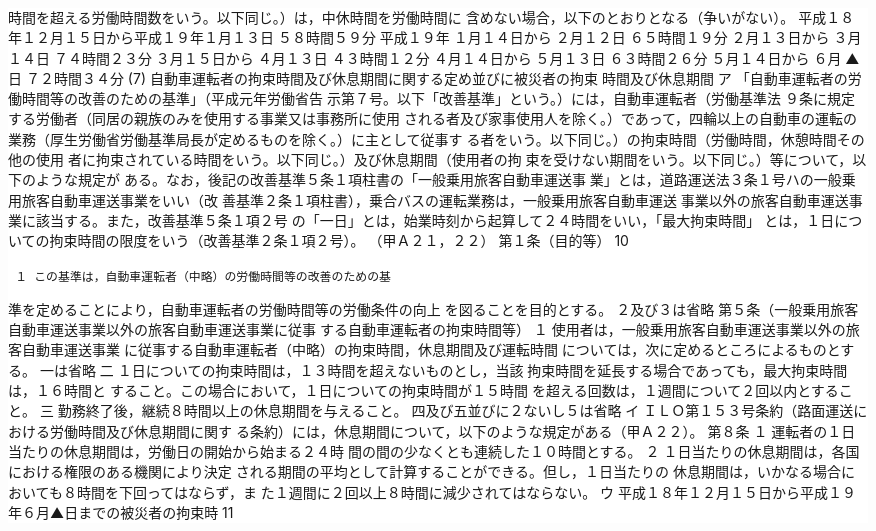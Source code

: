 時間を超える労働時間数をいう。以下同じ。）は，中休時間を労働時間に
含めない場合，以下のとおりとなる（争いがない）。 
    平成１８年１２月１５日から平成１９年１月１３日 ５８時間５９分 
    平成１９年 １月１４日から     ２月１２日 ６５時間１９分 
          ２月１３日から     ３月１４日 ７４時間２３分 
          ３月１５日から     ４月１３日 ４３時間１２分 
          ４月１４日から     ５月１３日 ６３時間２６分 
          ５月１４日から     ６月 ▲ 日 ７２時間３４分 
  (7) 自動車運転者の拘束時間及び休息期間に関する定め並びに被災者の拘束
時間及び休息期間 
   ア 「自動車運転者の労働時間等の改善のための基準」（平成元年労働省告
示第７号。以下「改善基準」という。）には，自動車運転者（労働基準法
９条に規定する労働者（同居の親族のみを使用する事業又は事務所に使用
される者及び家事使用人を除く。）であって，四輪以上の自動車の運転の
業務（厚生労働省労働基準局長が定めるものを除く。）に主として従事す
る者をいう。以下同じ。）の拘束時間（労働時間，休憩時間その他の使用
者に拘束されている時間をいう。以下同じ。）及び休息期間（使用者の拘
束を受けない期間をいう。以下同じ。）等について，以下のような規定が
ある。なお，後記の改善基準５条１項柱書の「一般乗用旅客自動車運送事
業」とは，道路運送法３条１号ハの一般乗用旅客自動車運送事業をいい（改
善基準２条１項柱書），乗合バスの運転業務は，一般乗用旅客自動車運送
事業以外の旅客自動車運送事業に該当する。また，改善基準５条１項２号
の「一日」とは，始業時刻から起算して２４時間をいい，「最大拘束時間」
とは，１日についての拘束時間の限度をいう（改善基準２条１項２号）。
（甲Ａ２１，２２） 
     第１条（目的等） 
10 
 
     １ この基準は，自動車運転者（中略）の労働時間等の改善のための基
準を定めることにより，自動車運転者の労働時間等の労働条件の向上
を図ることを目的とする。 
     ２及び３は省略 
     第５条（一般乗用旅客自動車運送事業以外の旅客自動車運送事業に従事
する自動車運転者の拘束時間等） 
     １ 使用者は，一般乗用旅客自動車運送事業以外の旅客自動車運送事業
に従事する自動車運転者（中略）の拘束時間，休息期間及び運転時間
については，次に定めるところによるものとする。 
      一は省略 
      二 １日についての拘束時間は，１３時間を超えないものとし，当該
拘束時間を延長する場合であっても，最大拘束時間は，１６時間と
すること。この場合において，１日についての拘束時間が１５時間
を超える回数は，１週間について２回以内とすること。 
      三 勤務終了後，継続８時間以上の休息期間を与えること。 
      四及び五並びに２ないし５は省略 
   イ ＩＬＯ第１５３号条約（路面運送における労働時間及び休息期間に関す
る条約）には，休息期間について，以下のような規定がある（甲Ａ２２）。 
     第８条 
     １ 運転者の１日当たりの休息期間は，労働日の開始から始まる２４時
間の間の少なくとも連続した１０時間とする。 
     ２ １日当たりの休息期間は，各国における権限のある機関により決定
される期間の平均として計算することができる。但し，１日当たりの
休息期間は，いかなる場合においても８時間を下回ってはならず，ま
た１週間に２回以上８時間に減少されてはならない。 
   ウ 平成１８年１２月１５日から平成１９年６月▲日までの被災者の拘束時
11 
 